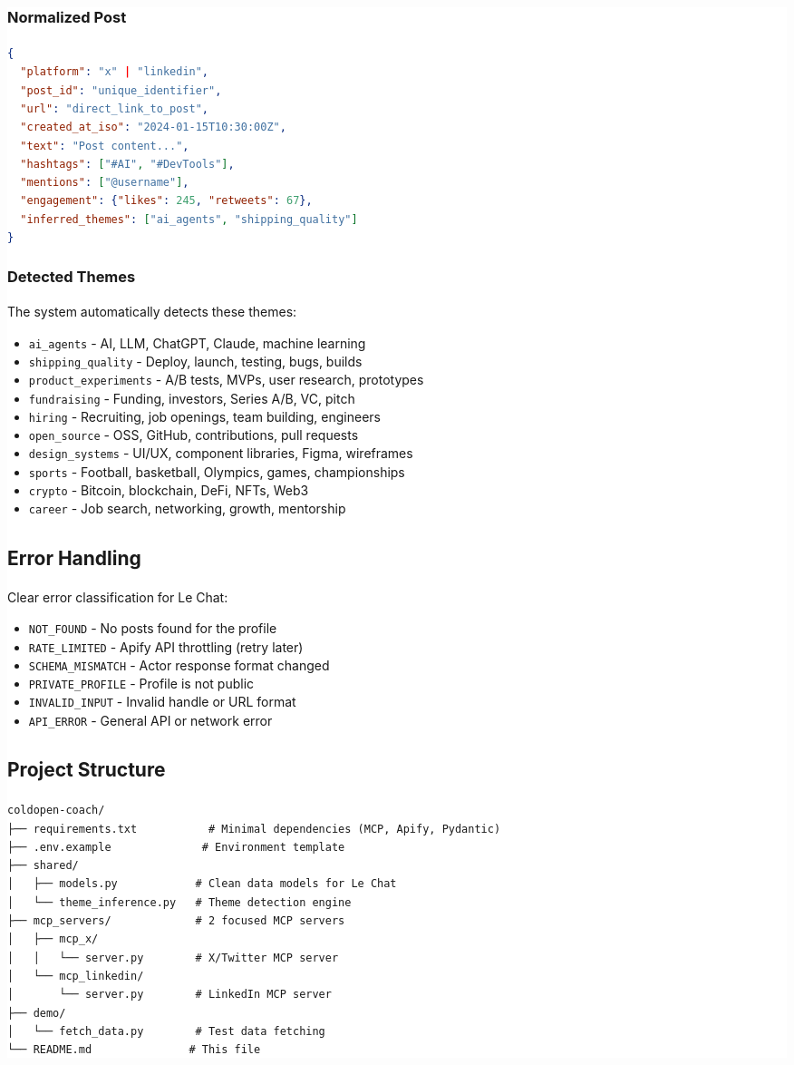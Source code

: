 ### Normalized Post
```json
{
  "platform": "x" | "linkedin",
  "post_id": "unique_identifier",
  "url": "direct_link_to_post",
  "created_at_iso": "2024-01-15T10:30:00Z",
  "text": "Post content...",
  "hashtags": ["#AI", "#DevTools"],
  "mentions": ["@username"],
  "engagement": {"likes": 245, "retweets": 67},
  "inferred_themes": ["ai_agents", "shipping_quality"]
}
```

### Detected Themes

The system automatically detects these themes:
- `ai_agents` - AI, LLM, ChatGPT, Claude, machine learning
- `shipping_quality` - Deploy, launch, testing, bugs, builds
- `product_experiments` - A/B tests, MVPs, user research, prototypes
- `fundraising` - Funding, investors, Series A/B, VC, pitch
- `hiring` - Recruiting, job openings, team building, engineers
- `open_source` - OSS, GitHub, contributions, pull requests
- `design_systems` - UI/UX, component libraries, Figma, wireframes
- `sports` - Football, basketball, Olympics, games, championships
- `crypto` - Bitcoin, blockchain, DeFi, NFTs, Web3
- `career` - Job search, networking, growth, mentorship

## Error Handling

Clear error classification for Le Chat:

- `NOT_FOUND` - No posts found for the profile
- `RATE_LIMITED` - Apify API throttling (retry later)
- `SCHEMA_MISMATCH` - Actor response format changed
- `PRIVATE_PROFILE` - Profile is not public
- `INVALID_INPUT` - Invalid handle or URL format
- `API_ERROR` - General API or network error

## Project Structure

```
coldopen-coach/
├── requirements.txt           # Minimal dependencies (MCP, Apify, Pydantic)
├── .env.example              # Environment template
├── shared/
│   ├── models.py            # Clean data models for Le Chat
│   └── theme_inference.py   # Theme detection engine
├── mcp_servers/             # 2 focused MCP servers
│   ├── mcp_x/
│   │   └── server.py        # X/Twitter MCP server
│   └── mcp_linkedin/
│       └── server.py        # LinkedIn MCP server
├── demo/
│   └── fetch_data.py        # Test data fetching
└── README.md               # This file
```
